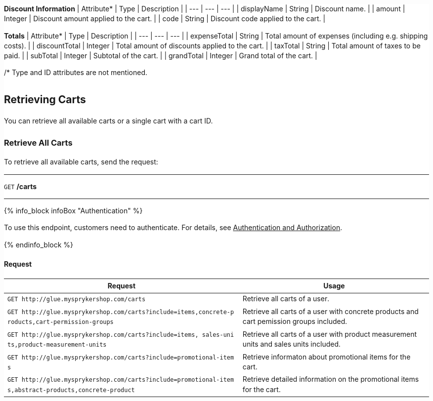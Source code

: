 **Discount Information**
| Attribute* | Type | Description |
| --- | --- | --- |
| displayName | String | Discount name. |
| amount | Integer | Discount amount applied to the cart.  |
| code | String | Discount code applied to the cart. |

**Totals**
| Attribute* | Type | Description |
| --- | --- | --- |
| expenseTotal | String | Total amount of expenses (including e.g. shipping costs). |
| discountTotal | Integer | Total amount of discounts applied to the cart.  |
| taxTotal | String | Total amount of taxes to be paid. |
| subTotal | Integer | Subtotal of the cart.  |
| grandTotal | Integer | Grand total of the cart.  |

/* Type and ID attributes are not mentioned.


## Retrieving Carts
You can retrieve all available carts or a single cart with a cart ID.

### Retrieve All Carts

To retrieve all available carts, send the request:


---
`GET` **/carts**

---

{% info_block infoBox "Authentication" %}

To use this endpoint, customers need to authenticate. For details, see [Authentication and Authorization](https://documentation.spryker.com/docs/en/authentication-and-authorization).

{% endinfo_block %}

#### Request


| Request | Usage |
| --- | --- |
| `GET http://glue.mysprykershop.com/carts` | Retrieve all carts of a user.  |
| `GET http://glue.mysprykershop.com/carts?include=items,concrete-products,cart-permission-groups` | Retrieve all carts of a user with concrete products and cart pemission groups included. |
| `GET http://glue.mysprykershop.com/carts?include=items, sales-units,product-measurement-units` | Retrieve all carts of a user with product measurement units and sales units included. |
| `GET http://glue.mysprykershop.com/carts?include=promotional-items`| Retrieve informaton about promotional items for the cart.|
| `GET http://glue.mysprykershop.com/carts?include=promotional-items,abstract-products,concrete-product`| Retrieve detailed information on the promotional items for the cart.|
